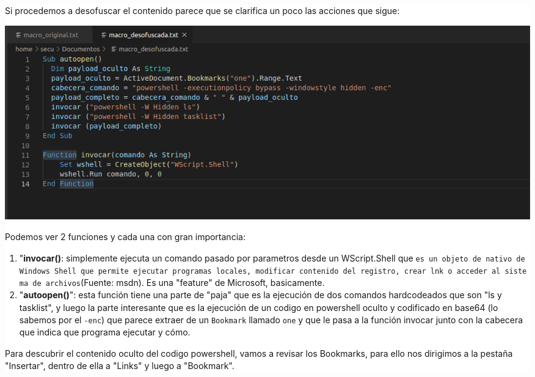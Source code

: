 Si procedemos a desofuscar el contenido parece que se clarifica un poco las acciones que sigue:

![](media/8.png)

Podemos ver 2 funciones y cada una con gran importancia:

1. "**invocar()**: simplemente ejecuta un comando pasado por parametros desde un WScript.Shell que 
`es un objeto de nativo de Windows Shell que permite ejecutar programas locales, modificar contenido del registro, crear lnk o acceder al sistema de archivos`(Fuente: msdn). Es una "feature" de Microsoft, basicamente.
2. "**autoopen()**": esta función tiene una parte de "paja" que es la ejecución de dos comandos hardcodeados que son "ls y tasklist", y luego la parte interesante que es la ejecución de un codigo en powershell oculto y codificado en base64 (lo sabemos por el `-enc`) que parece extraer de un `Bookmark` llamado `one` y que le pasa a la función invocar junto con la cabecera que indica que programa ejecutar y cómo.

Para descubrir el contenido oculto del codigo powershell, vamos a revisar los Bookmarks, para ello nos dirigimos a la pestaña "Insertar", dentro de ella a "Links" y luego a "Bookmark".
